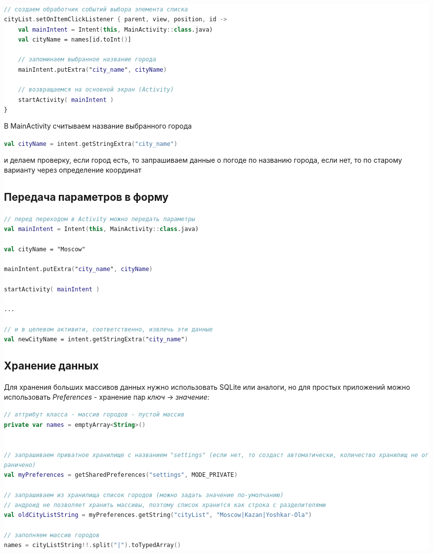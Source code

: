 ```kt
// создаем обработчик событий выбора элемента списка
cityList.setOnItemClickListener { parent, view, position, id ->
    val mainIntent = Intent(this, MainActivity::class.java)
    val cityName = names[id.toInt()]

    // запоминаем выбранное название города
    mainIntent.putExtra("city_name", cityName)

    // возвращаемся на основной экран (Activity)
    startActivity( mainIntent )
}
```

В MainActivity считываем название выбранного города

```kt
val cityName = intent.getStringExtra("city_name")
```

и делаем проверку, если город есть, то запрашиваем данные о погоде по названию города, если нет, то по старому варианту через определение координат

## Передача параметров в форму

```kt
// перед переходом в Activity можно передать параметры
val mainIntent = Intent(this, MainActivity::class.java)

val cityName = "Moscow"

mainIntent.putExtra("city_name", cityName)

startActivity( mainIntent )

...

// и в целевом активити, соответственно, извлечь эти данные
val newCityName = intent.getStringExtra("city_name")
```

## Хранение данных

Для хранения больших массивов данных нужно использовать SQLite или аналоги, но для простых приложений можно использовать *Preferences* - хранение пар *ключ* -> *значение*:

```kt
// аттрибут класса - массив городов - пустой массив
private var names = emptyArray<String>()


// запрашиваем приватное хранилище с названием "settings" (если нет, то создаст автоматически, количество хранилищ не ограничено)
val myPreferences = getSharedPreferences("settings", MODE_PRIVATE)

// запрашиваем из хранилища список городов (можно задать значение по-умолчанию)
// андроид не позволяет хранить массивы, поэтому список хранится как строка с разделителями
val oldCityListString = myPreferences.getString("cityList", "Moscow|Kazan|Yoshkar-Ola")

// заполняем массив городов
names = cityListString!!.split("|").toTypedArray()
```
